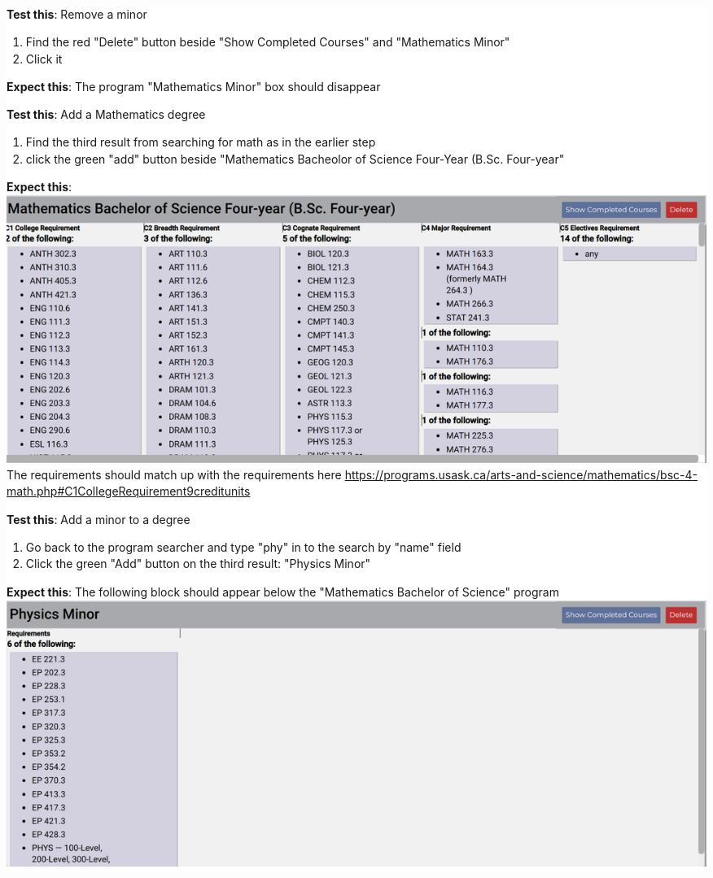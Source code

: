 **Test this**: Remove a minor
1. Find the red "Delete" button beside "Show Completed Courses" and "Mathematics Minor"
2. Click it

**Expect this**: 
The program "Mathematics Minor" box should disappear

**Test this**: Add a Mathematics degree
1. Find the third result from searching for math as in the earlier step
2. click the green "add" button beside "Mathematics Bacheolor of Science Four-Year (B.Sc. Four-year"

**Expect this**: 
![starter options](documentation/testImages/program2.png)
The requirements should match up with the requirements here
https://programs.usask.ca/arts-and-science/mathematics/bsc-4-math.php#C1CollegeRequirement9creditunits

**Test this**: Add a minor to a degree
1. Go back to the program searcher and type "phy" in to the search by "name" field
2. Click the green "Add" button on the third result: "Physics Minor"

**Expect this**: 
The following block should appear below the "Mathematics Bachelor of Science" program
![starter options](documentation/testImages/program4.png)
